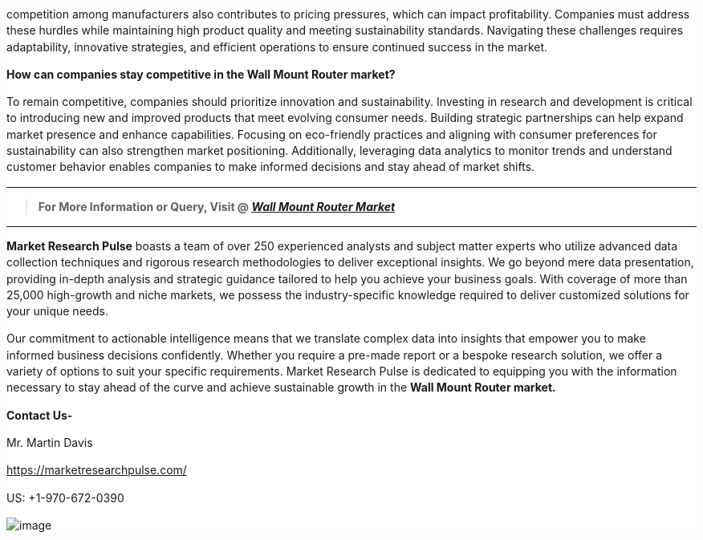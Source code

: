 competition among manufacturers also contributes to pricing pressures, which can impact profitability. Companies must address these hurdles while maintaining high product quality and meeting sustainability standards. Navigating these challenges requires adaptability, innovative strategies, and efficient operations to ensure continued success in the market.</p><p><strong>How can companies stay competitive in the Wall Mount Router market?</strong></p><p>To remain competitive, companies should prioritize innovation and sustainability. Investing in research and development is critical to introducing new and improved products that meet evolving consumer needs. Building strategic partnerships can help expand market presence and enhance capabilities. Focusing on eco-friendly practices and aligning with consumer preferences for sustainability can also strengthen market positioning. Additionally, leveraging data analytics to monitor trends and understand customer behavior enables companies to make informed decisions and stay ahead of market shifts.</p><hr /><blockquote><p><strong>For More Information or Query, Visit @&nbsp;<em><a href="https://marketresearchpulse.com/report/91121/wall-mount-router-market?utm_source=Linkedin&utm_medium=028">Wall Mount Router Market</a></em></strong></p></blockquote><hr /><p><strong>Market Research Pulse</strong> boasts a team of over 250 experienced analysts and subject matter experts who utilize advanced data collection techniques and rigorous research methodologies to deliver exceptional insights. We go beyond mere data presentation, providing in-depth analysis and strategic guidance tailored to help you achieve your business goals. With coverage of more than 25,000 high-growth and niche markets, we possess the industry-specific knowledge required to deliver customized solutions for your unique needs.</p><p>Our commitment to actionable intelligence means that we translate complex data into insights that empower you to make informed business decisions confidently. Whether you require a pre-made report or a bespoke research solution, we offer a variety of options to suit your specific requirements. Market Research Pulse is dedicated to equipping you with the information necessary to stay ahead of the curve and achieve sustainable growth in the <strong>Wall Mount Router market.</strong></p><p><strong>Contact Us-</strong></p><p>Mr. Martin Davis</p><p>https://marketresearchpulse.com/</p><p>US: +1-970-672-0390</p>
![image](https://github.com/user-attachments/assets/16a93d15-f91f-4dae-bf95-f656d64ed8c1)
